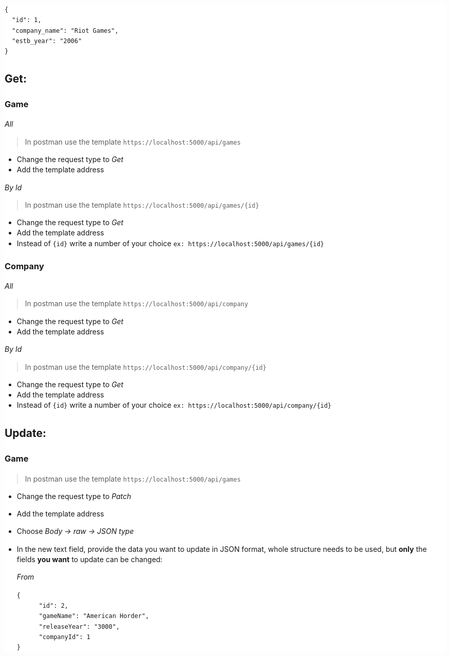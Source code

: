   ```
  {
    "id": 1,
    "company_name": "Riot Games",
    "estb_year": "2006"
  }
  ```

## Get:
### Game
*All*
> In postman use the template `https://localhost:5000/api/games`
- Change the request type to *Get*
- Add the template address

*By Id*
> In postman use the template `https://localhost:5000/api/games/{id}`
- Change the request type to *Get*
- Add the template address
- Instead of `{id}` write a number of your choice `ex: https://localhost:5000/api/games/{id}`

### Company
*All*
> In postman use the template `https://localhost:5000/api/company`
- Change the request type to *Get*
- Add the template address

*By Id*
> In postman use the template `https://localhost:5000/api/company/{id}`
- Change the request type to *Get*
- Add the template address
- Instead of `{id}` write a number of your choice `ex: https://localhost:5000/api/company/{id}`

## Update:
### Game
> In postman use the template `https://localhost:5000/api/games`
- Change the request type to *Patch*
- Add the template address
- Choose *Body -> raw -> JSON type*
- In the new text field, provide the data you want to update in JSON format, whole structure needs to be used, but **only** the fields **you want** to update can be changed:


  *From*
  
  ```
  {
        "id": 2,
        "gameName": "American Horder",
        "releaseYear": "3000",
        "companyId": 1
  }
  ```
